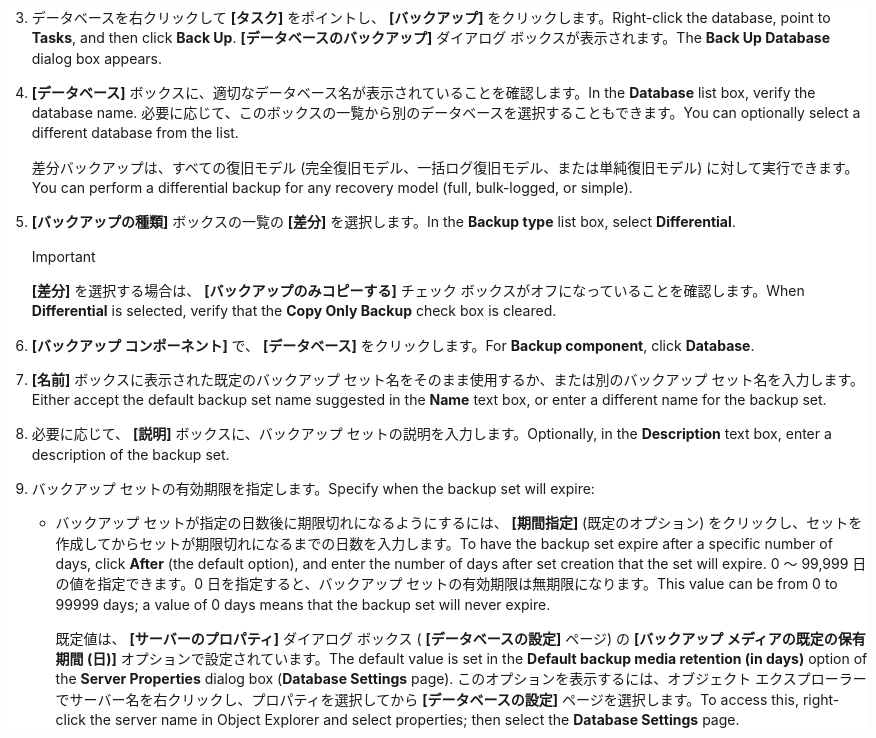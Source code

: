 3.  <span data-ttu-id="edfc8-135">データベースを右クリックして **[タスク]** をポイントし、 **[バックアップ]** をクリックします。</span><span class="sxs-lookup"><span data-stu-id="edfc8-135">Right-click the database, point to **Tasks**, and then click **Back Up**.</span></span> <span data-ttu-id="edfc8-136">**[データベースのバックアップ]** ダイアログ ボックスが表示されます。</span><span class="sxs-lookup"><span data-stu-id="edfc8-136">The **Back Up Database** dialog box appears.</span></span>  
  
4.  <span data-ttu-id="edfc8-137">**[データベース]** ボックスに、適切なデータベース名が表示されていることを確認します。</span><span class="sxs-lookup"><span data-stu-id="edfc8-137">In the **Database** list box, verify the database name.</span></span> <span data-ttu-id="edfc8-138">必要に応じて、このボックスの一覧から別のデータベースを選択することもできます。</span><span class="sxs-lookup"><span data-stu-id="edfc8-138">You can optionally select a different database from the list.</span></span>  
  
     <span data-ttu-id="edfc8-139">差分バックアップは、すべての復旧モデル (完全復旧モデル、一括ログ復旧モデル、または単純復旧モデル) に対して実行できます。</span><span class="sxs-lookup"><span data-stu-id="edfc8-139">You can perform a differential backup for any recovery model (full, bulk-logged, or simple).</span></span>  
  
5.  <span data-ttu-id="edfc8-140">**[バックアップの種類]** ボックスの一覧の **[差分]** を選択します。</span><span class="sxs-lookup"><span data-stu-id="edfc8-140">In the **Backup type** list box, select **Differential**.</span></span>  
  
    > [!IMPORTANT]  
    >  <span data-ttu-id="edfc8-141">**[差分]** を選択する場合は、 **[バックアップのみコピーする]** チェック ボックスがオフになっていることを確認します。</span><span class="sxs-lookup"><span data-stu-id="edfc8-141">When **Differential** is selected, verify that the **Copy Only Backup** check box is cleared.</span></span>  
  
6.  <span data-ttu-id="edfc8-142">**[バックアップ コンポーネント]** で、 **[データベース]** をクリックします。</span><span class="sxs-lookup"><span data-stu-id="edfc8-142">For **Backup component**, click **Database**.</span></span>  
  
7.  <span data-ttu-id="edfc8-143">**[名前]** ボックスに表示された既定のバックアップ セット名をそのまま使用するか、または別のバックアップ セット名を入力します。</span><span class="sxs-lookup"><span data-stu-id="edfc8-143">Either accept the default backup set name suggested in the **Name** text box, or enter a different name for the backup set.</span></span>  
  
8.  <span data-ttu-id="edfc8-144">必要に応じて、 **[説明]** ボックスに、バックアップ セットの説明を入力します。</span><span class="sxs-lookup"><span data-stu-id="edfc8-144">Optionally, in the **Description** text box, enter a description of the backup set.</span></span>  
  
9. <span data-ttu-id="edfc8-145">バックアップ セットの有効期限を指定します。</span><span class="sxs-lookup"><span data-stu-id="edfc8-145">Specify when the backup set will expire:</span></span>  
  
    -   <span data-ttu-id="edfc8-146">バックアップ セットが指定の日数後に期限切れになるようにするには、 **[期間指定]** \(既定のオプション) をクリックし、セットを作成してからセットが期限切れになるまでの日数を入力します。</span><span class="sxs-lookup"><span data-stu-id="edfc8-146">To have the backup set expire after a specific number of days, click **After** (the default option), and enter the number of days after set creation that the set will expire.</span></span> <span data-ttu-id="edfc8-147">0 ～ 99,999 日の値を指定できます。0 日を指定すると、バックアップ セットの有効期限は無期限になります。</span><span class="sxs-lookup"><span data-stu-id="edfc8-147">This value can be from 0 to 99999 days; a value of 0 days means that the backup set will never expire.</span></span>  
  
         <span data-ttu-id="edfc8-148">既定値は、 **[サーバーのプロパティ]** ダイアログ ボックス ( **[データベースの設定]** ページ) の **[バックアップ メディアの既定の保有期間 (日)]** オプションで設定されています。</span><span class="sxs-lookup"><span data-stu-id="edfc8-148">The default value is set in the **Default backup media retention (in days)** option of the **Server Properties** dialog box (**Database Settings** page).</span></span> <span data-ttu-id="edfc8-149">このオプションを表示するには、オブジェクト エクスプローラーでサーバー名を右クリックし、プロパティを選択してから **[データベースの設定]** ページを選択します。</span><span class="sxs-lookup"><span data-stu-id="edfc8-149">To access this, right-click the server name in Object Explorer and select properties; then select the **Database Settings** page.</span></span>  
  
